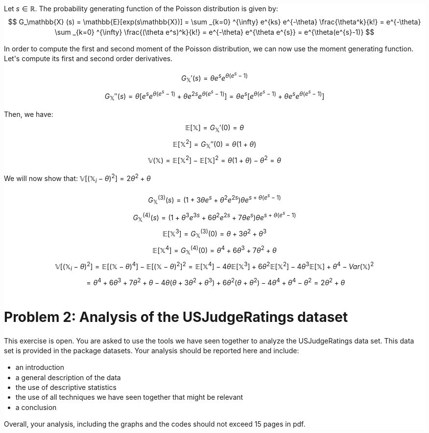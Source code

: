 Let $s \in \mathbb{R}$.
The probability generating function of the Poisson distribution is given by:
$$
G_\mathbb{X} (s) = \mathbb{E}[exp(s\mathbb{X})] = \sum _{k=0} ^{\infty} e^{ks} e^{-\theta} \frac{\theta^k}{k!} = e^{-\theta} \sum _{k=0} ^{\infty} \frac{(\theta e^s)^k}{k!} = e^{-\theta} e^{\theta e^{s}} = e^{\theta(e^{s}-1)}
$$

In order to compute the first and second moment of the Poisson distribution, we can now use the moment generating function.
Let's compute its first and second order derivatives.

$$G_\mathbb{X}' (s) = \theta e^{s} e^{\theta (e^{s}-1)}$$
$$G_\mathbb{X}'' (s) = \theta [e^{s} e^{\theta (e^{s}-1)} + \theta e^{2s} e^{\theta (e^{s}-1)}] = \theta e^{s} [e^{\theta (e^{s}-1)} + \theta e^{s} e^{\theta (e^{s}-1)}]$$

Then, we have:
$$\mathbb{E} [\mathbb{X}] = G_\mathbb{X}' (0) = \theta$$
$$\mathbb{E} [\mathbb{X}^2] = G_\mathbb{X}'' (0) = \theta(1 + \theta)$$
$$\mathbb{V}(\mathbb{X}) = \mathbb{E} [\mathbb{X}^2] - \mathbb{E} [\mathbb{X}]^2 = \theta(1 + \theta) - \theta^2 = \theta$$

We will now show that: $\mathbb{V}[(\mathbb{X}_i - \theta)^2] = 2 \theta^2 + \theta$

$$G_\mathbb{X}^{(3)} (s) = (1 + 3 \theta e^{s} + \theta^2 e^{2s}) \theta e^{s + \theta (e^{s}-1)}$$
$$G_\mathbb{X}^{(4)} (s) = (1 + \theta^3 e^{3s} + 6 \theta^2 e^{2s} + 7\theta e^{s}) \theta e^{s + \theta (e^{s}-1)}$$
$$\mathbb{E} [\mathbb{X}^3] = G_\mathbb{X}^{(3)} (0) = \theta + 3\theta^2 + \theta^3$$
$$\mathbb{E} [\mathbb{X}^4] = G_\mathbb{X}^{(4)} (0) = \theta^4 + 6\theta^3 + 7\theta^2 + \theta$$
$$
\mathbb{V}[(\mathbb{X}_i - \theta)^2] = \mathbb{E} [(\mathbb{X} - \theta)^4] - \mathbb{E} [(\mathbb{X} - \theta)^2]^2 = \mathbb{E} [\mathbb{X}^4] - 4 \theta \mathbb{E} [\mathbb{X}^3] + 6 \theta^2 \mathbb{E} [\mathbb{X}^2]  - 4 \theta^3 \mathbb{E} [\mathbb{X}] + \theta^4 - Var (\mathbb{X})^2
$$
$$
= \theta^4 + 6\theta^3 + 7\theta^2 + \theta - 4\theta (\theta + 3\theta^2 + \theta^3) + 6 \theta^2 (\theta +\theta^2) - 4\theta^4  + \theta^4 - \theta^2 = 2 \theta^2 + \theta
$$


# Problem 2: Analysis of the USJudgeRatings dataset

This exercise is open. You are asked to use the tools we have seen together to analyze the USJudgeRatings data set. This data set is provided in the package datasets. Your analysis should be reported here and include:

* an introduction
* a general description of the data
* the use of descriptive statistics
* the use of all techniques we have seen together that might be relevant
* a conclusion

Overall, your analysis, including the graphs and the codes should not exceed 15 pages in pdf.
